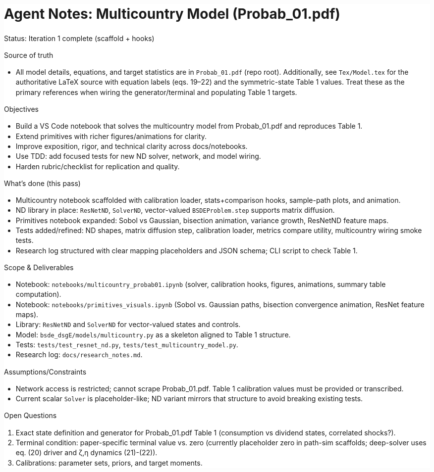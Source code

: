 # Agent Notes: Multicountry Model (Probab_01.pdf)

Status: Iteration 1 complete (scaffold + hooks)

Source of truth

- All model details, equations, and target statistics are in `Probab_01.pdf` (repo root). Additionally, see `Tex/Model.tex` for the authoritative LaTeX source with equation labels (eqs. 19–22) and the symmetric-state Table 1 values. Treat these as the primary references when wiring the generator/terminal and populating Table 1 targets.

Objectives

- Build a VS Code notebook that solves the multicountry model from Probab_01.pdf and reproduces Table 1.
- Extend primitives with richer figures/animations for clarity.
- Improve exposition, rigor, and technical clarity across docs/notebooks.
- Use TDD: add focused tests for new ND solver, network, and model wiring.
- Harden rubric/checklist for replication and quality.

What’s done (this pass)

- Multicountry notebook scaffolded with calibration loader, stats+comparison hooks, sample-path plots, and animation.
- ND library in place: `ResNetND`, `SolverND`, vector-valued `BSDEProblem.step` supports matrix diffusion.
- Primitives notebook expanded: Sobol vs Gaussian, bisection animation, variance growth, ResNetND feature maps.
- Tests added/refined: ND shapes, matrix diffusion step, calibration loader, metrics compare utility, multicountry wiring smoke tests.
- Research log structured with clear mapping placeholders and JSON schema; CLI script to check Table 1.

Scope & Deliverables

- Notebook: `notebooks/multicountry_probab01.ipynb` (solver, calibration hooks, figures, animations, summary table computation).
- Notebook: `notebooks/primitives_visuals.ipynb` (Sobol vs. Gaussian paths, bisection convergence animation, ResNet feature maps).
- Library: `ResNetND` and `SolverND` for vector-valued states and controls.
- Model: `bsde_dsgE/models/multicountry.py` as a skeleton aligned to Table 1 structure.
- Tests: `tests/test_resnet_nd.py`, `tests/test_multicountry_model.py`.
- Research log: `docs/research_notes.md`.

Assumptions/Constraints

- Network access is restricted; cannot scrape Probab_01.pdf. Table 1 calibration values must be provided or transcribed.
- Current scalar `Solver` is placeholder-like; ND variant mirrors that structure to avoid breaking existing tests.

 Open Questions

1) Exact state definition and generator for Probab_01.pdf Table 1 (consumption vs dividend states, correlated shocks?).
2) Terminal condition: paper-specific terminal value vs. zero (currently placeholder zero in path-sim scaffolds; deep-solver uses eq. (20) driver and ζ,η dynamics (21)-(22)).
3) Calibrations: parameter sets, priors, and target moments.

